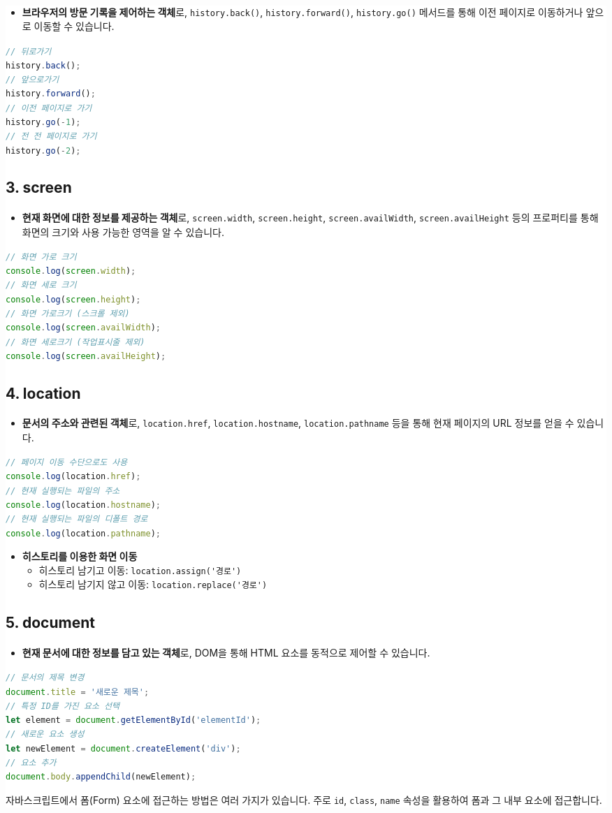 - **브라우저의 방문 기록을 제어하는 객체**로, `history.back()`, `history.forward()`, `history.go()` 메서드를 통해 이전 페이지로 이동하거나 앞으로 이동할 수 있습니다.

```javascript
// 뒤로가기
history.back();
// 앞으로가기
history.forward();
// 이전 페이지로 가기
history.go(-1);
// 전 전 페이지로 가기
history.go(-2);
```

## 3. screen

- **현재 화면에 대한 정보를 제공하는 객체**로, `screen.width`, `screen.height`, `screen.availWidth`, `screen.availHeight` 등의 프로퍼티를 통해 화면의 크기와 사용 가능한 영역을 알 수 있습니다.

```javascript
// 화면 가로 크기
console.log(screen.width);
// 화면 세로 크기
console.log(screen.height);
// 화면 가로크기 (스크롤 제외)
console.log(screen.availWidth);
// 화면 세로크기 (작업표시줄 제외)
console.log(screen.availHeight);
```

## 4. location

- **문서의 주소와 관련된 객체**로, `location.href`, `location.hostname`, `location.pathname` 등을 통해 현재 페이지의 URL 정보를 얻을 수 있습니다.

```javascript
// 페이지 이동 수단으로도 사용
console.log(location.href);
// 현재 실행되는 파일의 주소
console.log(location.hostname);
// 현재 실행되는 파일의 디폴트 경로
console.log(location.pathname);
```

- **히스토리를 이용한 화면 이동**
  - 히스토리 남기고 이동: `location.assign('경로')`
  - 히스토리 남기지 않고 이동: `location.replace('경로')`

## 5. document

- **현재 문서에 대한 정보를 담고 있는 객체**로, DOM을 통해 HTML 요소를 동적으로 제어할 수 있습니다.

```javascript
// 문서의 제목 변경
document.title = '새로운 제목';
// 특정 ID를 가진 요소 선택
let element = document.getElementById('elementId');
// 새로운 요소 생성
let newElement = document.createElement('div');
// 요소 추가
document.body.appendChild(newElement);
```
자바스크립트에서 폼(Form) 요소에 접근하는 방법은 여러 가지가 있습니다. 주로 `id`, `class`, `name` 속성을 활용하여 폼과 그 내부 요소에 접근합니다.
